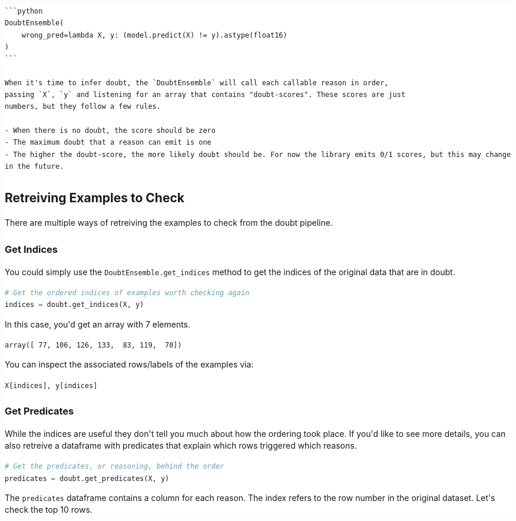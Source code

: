    ```python
    DoubtEnsemble(
        wrong_pred=lambda X, y: (model.predict(X) != y).astype(float16)
    )
    ```

    When it's time to infer doubt, the `DoubtEnsemble` will call each callable reason in order,
    passing `X`, `y` and listening for an array that contains "doubt-scores". These scores are just
    numbers, but they follow a few rules.

    - When there is no doubt, the score should be zero
    - The maximum doubt that a reason can emit is one
    - The higher the doubt-score, the more likely doubt should be. For now the library emits 0/1 scores, but this may change in the future.

## Retreiving Examples to Check

There are multiple ways of retreiving the examples to check
from the doubt pipeline.

### Get Indices

You could simply use the `DoubtEnsemble.get_indices` method to get the indices of
the original data that are in doubt.

```python
# Get the ordered indices of examples worth checking again
indices = doubt.get_indices(X, y)
```

In this case, you'd get an array with 7 elements.

```
array([ 77, 106, 126, 133,  83, 119,  70])
```

You can inspect the associated rows/labels of the examples via:

```python
X[indices], y[indices]
```

### Get Predicates

While the indices are useful they don't tell you much about how the
ordering took place. If you'd like to see more details, you can also
retreive a dataframe with predicates that explain which rows triggered
which reasons.

```python
# Get the predicates, or reasoning, behind the order
predicates = doubt.get_predicates(X, y)
```

The `predicates` dataframe contains a column for each reason. The index
refers to the row number in the original dataset. Let's check the top 10 rows.
